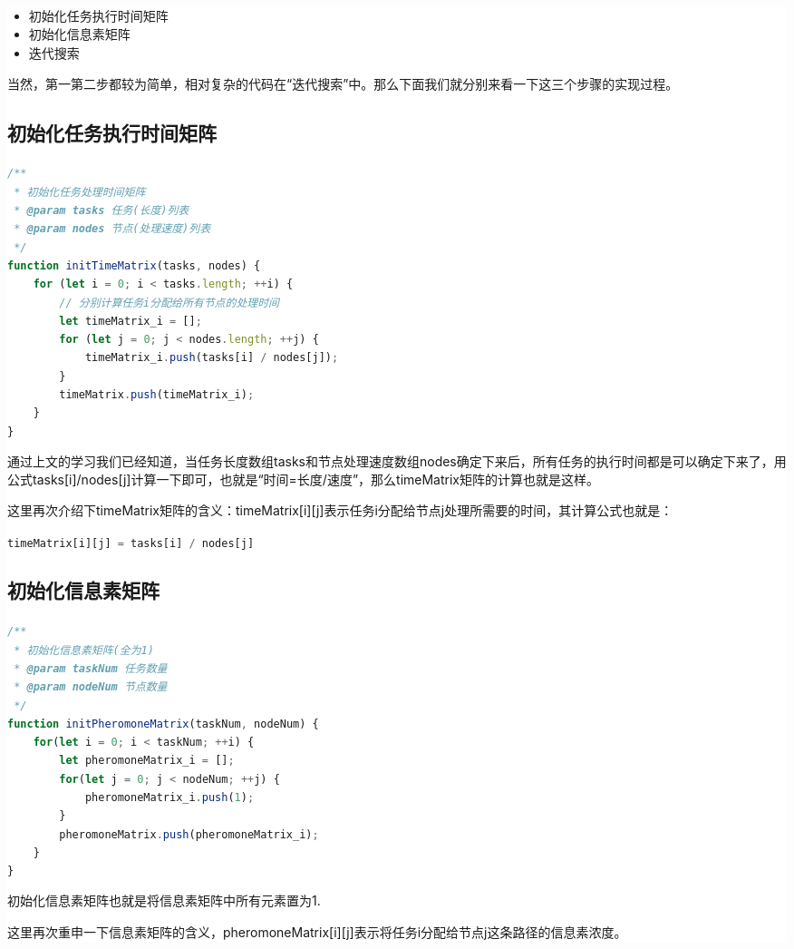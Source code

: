 
- 初始化任务执行时间矩阵
- 初始化信息素矩阵
- 迭代搜索

当然，第一第二步都较为简单，相对复杂的代码在“迭代搜索”中。那么下面我们就分别来看一下这三个步骤的实现过程。

## 初始化任务执行时间矩阵
```js
/**
 * 初始化任务处理时间矩阵
 * @param tasks 任务(长度)列表
 * @param nodes 节点(处理速度)列表
 */
function initTimeMatrix(tasks, nodes) {
    for (let i = 0; i < tasks.length; ++i) {
        // 分别计算任务i分配给所有节点的处理时间
        let timeMatrix_i = [];
        for (let j = 0; j < nodes.length; ++j) {
            timeMatrix_i.push(tasks[i] / nodes[j]);
        }
        timeMatrix.push(timeMatrix_i);
    }
}
```
通过上文的学习我们已经知道，当任务长度数组tasks和节点处理速度数组nodes确定下来后，所有任务的执行时间都是可以确定下来了，用公式tasks[i]/nodes[j]计算一下即可，也就是“时间=长度/速度”，那么timeMatrix矩阵的计算也就是这样。

这里再次介绍下timeMatrix矩阵的含义：timeMatrix[i][j]表示任务i分配给节点j处理所需要的时间，其计算公式也就是：
```js
timeMatrix[i][j] = tasks[i] / nodes[j]
```

## 初始化信息素矩阵
```js
/**
 * 初始化信息素矩阵(全为1)
 * @param taskNum 任务数量
 * @param nodeNum 节点数量
 */
function initPheromoneMatrix(taskNum, nodeNum) {
    for(let i = 0; i < taskNum; ++i) {
        let pheromoneMatrix_i = [];
        for(let j = 0; j < nodeNum; ++j) {
            pheromoneMatrix_i.push(1);
        }
        pheromoneMatrix.push(pheromoneMatrix_i);
    }
}
```
初始化信息素矩阵也就是将信息素矩阵中所有元素置为1.

这里再次重申一下信息素矩阵的含义，pheromoneMatrix[i][j]表示将任务i分配给节点j这条路径的信息素浓度。
